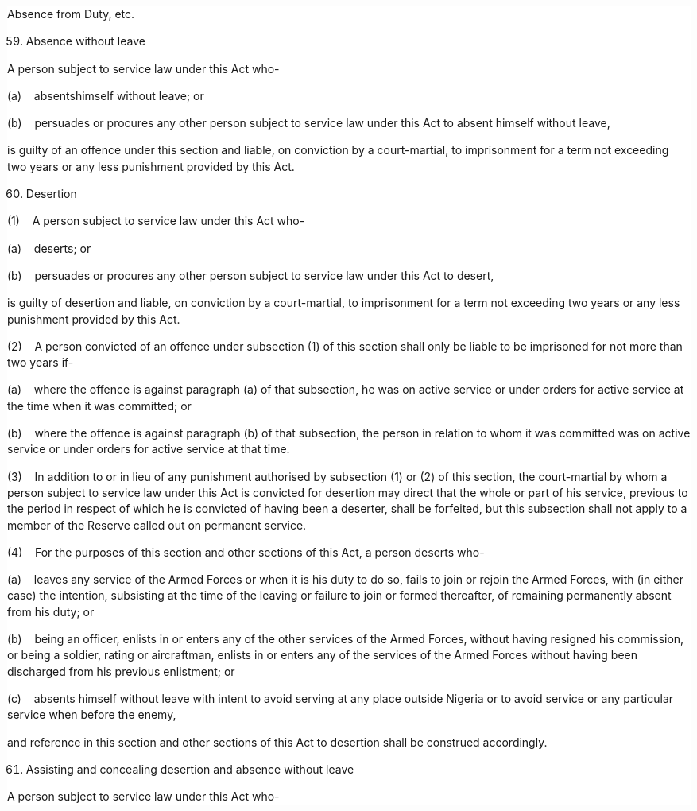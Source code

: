 Absence from Duty, etc.

59. Absence without leave

A person subject to service law under this Act who-

(a)    absentshimself without leave; or

(b)    persuades or procures any other person subject to service law under this Act to absent himself without leave,

is guilty of an offence under this section and liable, on conviction by a court-martial, to imprisonment for a term not exceeding two years or any less punishment provided by this Act.

60. Desertion

(1)    A person subject to service law under this Act who-

(a)    deserts; or

(b)    persuades or procures any other person subject to service law under this Act to desert,

is guilty of desertion and liable, on conviction by a court-martial, to imprisonment for a term not exceeding two years or any less punishment provided by this Act.

(2)    A person convicted of an offence under subsection (1) of this section shall only be liable to be imprisoned for not more than two years if-

(a)    where the offence is against paragraph (a) of that subsection, he was on active service or under orders for active service at the time when it was committed; or

(b)    where the offence is against paragraph (b) of that subsection, the person in relation to whom it was committed was on active service or under orders for active service at that time.

(3)    In addition to or in lieu of any punishment authorised by subsection (1) or (2) of this section, the court-martial by whom a person subject to service law under this Act is convicted for desertion may direct that the whole or part of his service, previous to the period in respect of which he is convicted of having been a deserter, shall be forfeited, but this subsection shall not apply to a member of the Reserve called out on permanent service.

(4)    For the purposes of this section and other sections of this Act, a person deserts who-

(a)    leaves any service of the Armed Forces or when it is his duty to do so, fails to join or rejoin the Armed Forces, with (in either case) the intention, subsisting at the time of the leaving or failure to join or formed thereafter, of remaining permanently absent from his duty; or

(b)    being an officer, enlists in or enters any of the other services of the Armed Forces, without having resigned his commission, or being a soldier, rating or aircraftman, enlists in or enters any of the services of the Armed Forces without having been discharged from his previous enlistment; or

(c)    absents himself without leave with intent to avoid serving at any place outside Nigeria or to avoid service or any particular service when before the enemy,

and reference in this section and other sections of this Act to desertion shall be construed accordingly.

61. Assisting and concealing desertion and absence without leave

A person subject to service law under this Act who-
